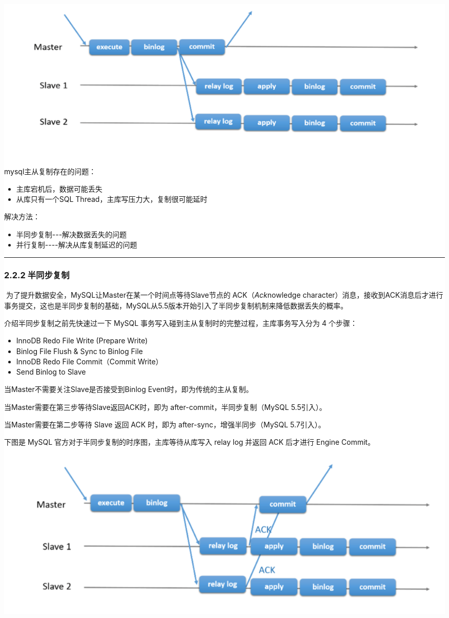 ![image-20240127160529286](./assets/image-20240127160529286.png)

mysql主从复制存在的问题：

- 主库宕机后，数据可能丢失
- 从库只有一个SQL Thread，主库写压力大，复制很可能延时

解决方法：

- 半同步复制---解决数据丢失的问题
- 并行复制----解决从库复制延迟的问题

------

### **2.2.2** **半同步复制**

​	为了提升数据安全，MySQL让Master在某一个时间点等待Slave节点的 ACK（*Ack*nowledge character）消息，接收到ACK消息后才进行事务提交，这也是半同步复制的基础，MySQL从5.5版本开始引入了半同步复制机制来降低数据丢失的概率。

介绍半同步复制之前先快速过一下 MySQL 事务写入碰到主从复制时的完整过程，主库事务写入分为 4 个步骤：

- InnoDB Redo File Write (Prepare Write)
- Binlog File Flush & Sync to Binlog File
- InnoDB Redo File Commit（Commit Write）
- Send Binlog to Slave

当Master不需要关注Slave是否接受到Binlog Event时，即为传统的主从复制。

当Master需要在第三步等待Slave返回ACK时，即为 after-commit，半同步复制（MySQL 5.5引入）。

当Master需要在第二步等待 Slave 返回 ACK 时，即为 after-sync，增强半同步（MySQL 5.7引入）。

下图是 MySQL 官方对于半同步复制的时序图，主库等待从库写入 relay log 并返回 ACK 后才进行 Engine Commit。 

![image-20240127160828429](./assets/image-20240127160828429.png)
